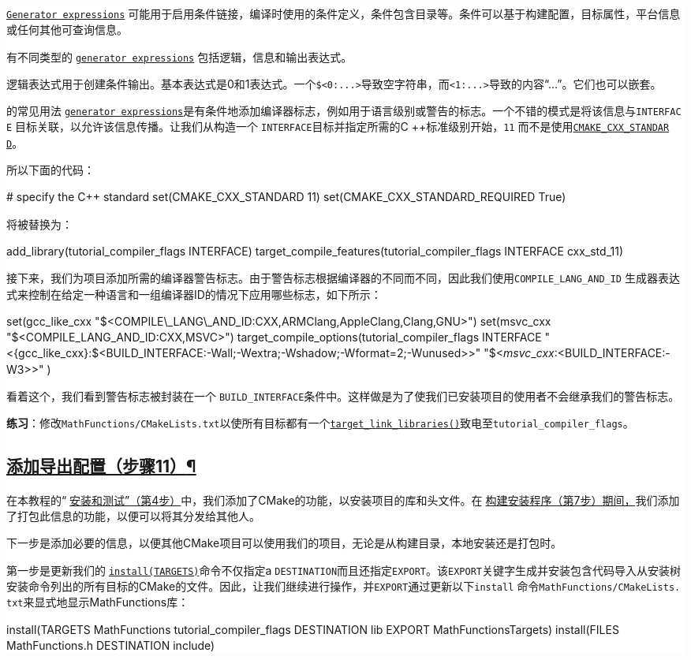 [`Generator expressions`](https://cmake.org/cmake/help/latest/manual/cmake-generator-expressions.7.html#manual:cmake-generator-expressions(7) "cmake-generator-expressions（7）") 可能用于启用条件链接，编译时使用的条件定义，条件包含目录等。条件可以基于构建配置，目标属性，平台信息或任何其他可查询信息。

有不同类型的 [`generator expressions`](https://cmake.org/cmake/help/latest/manual/cmake-generator-expressions.7.html#manual:cmake-generator-expressions(7) "cmake-generator-expressions（7）") 包括逻辑，信息和输出表达式。

逻辑表达式用于创建条件输出。基本表达式是0和1表达式。一个`$<0:...>`导致空字符串，而`<1:...>`导致的内容“...”。它们也可以嵌套。

的常见用法 [`generator expressions`](https://cmake.org/cmake/help/latest/manual/cmake-generator-expressions.7.html#manual:cmake-generator-expressions(7) "cmake-generator-expressions（7）")是有条件地添加编译器标志，例如用于语言级别或警告的标志。一个不错的模式是将该信息与`INTERFACE` 目标关联，以允许该信息传播。让我们从构造一个 `INTERFACE`目标并指定所需的C ++标准级别开始，`11` 而不是使用[`CMAKE_CXX_STANDARD`](https://cmake.org/cmake/help/latest/variable/CMAKE_CXX_STANDARD.html#variable:CMAKE_CXX_STANDARD "CMAKE_CXX_STANDARD")。

所以下面的代码：

\# specify the C++ standard
set(CMAKE\_CXX\_STANDARD  11)
set(CMAKE\_CXX\_STANDARD_REQUIRED  True)

将被替换为：

add_library(tutorial\_compiler\_flags  INTERFACE)
target\_compile\_features(tutorial\_compiler\_flags  INTERFACE  cxx\_std\_11)

接下来，我们为项目添加所需的编译器警告标志。由于警告标志根据编译器的不同而不同，因此我们使用`COMPILE_LANG_AND_ID` 生成器表达式来控制在给定一种语言和一组编译器ID的情况下应用哪些标志，如下所示：

set(gcc\_like\_cxx  "$<COMPILE\_LANG\_AND_ID:CXX,ARMClang,AppleClang,Clang,GNU>")
set(msvc_cxx  "$<COMPILE\_LANG\_AND_ID:CXX,MSVC>")
target\_compile\_options(tutorial\_compiler\_flags  INTERFACE
  "$<${gcc\_like\_cxx}:$<BUILD_INTERFACE:-Wall;-Wextra;-Wshadow;-Wformat=2;-Wunused>>"
  "$<${msvc\_cxx}:$<BUILD\_INTERFACE:-W3>>"
)

看着这个，我们看到警告标志被封装在一个 `BUILD_INTERFACE`条件中。这样做是为了使我们已安装项目的使用者不会继承我们的警告标志。

**练习**：修改`MathFunctions/CMakeLists.txt`以使所有目标都有一个[`target_link_libraries()`](https://cmake.org/cmake/help/latest/command/target_link_libraries.html#command:target_link_libraries "target_link_libraries")致电至`tutorial_compiler_flags`。

[添加导出配置（步骤11）](https://cmake.org/cmake/help/latest/guide/tutorial/index.html#id18)[¶](https://cmake.org/cmake/help/latest/guide/tutorial/index.html#adding-export-configuration-step-11 "固定到该标题")
-------------------------------------------------------------------------------------------------------------------------------------------------------------------------------------------------

在本教程的“ [安装和测试”（第4步）](https://cmake.org/cmake/help/latest/guide/tutorial/index.html#installing-and-testing-step-4)中，我们添加了CMake的功能，以安装项目的库和头文件。在 [构建安装程序（第7步）期间，](https://cmake.org/cmake/help/latest/guide/tutorial/index.html#building-an-installer-step-7)我们添加了打包此信息的功能，以便可以将其分发给其他人。

下一步是添加必要的信息，以便其他CMake项目可以使用我们的项目，无论是从构建目录，本地安装还是打包时。

第一步是更新我们的 [`install(TARGETS)`](https://cmake.org/cmake/help/latest/command/install.html#command:install "安装")命令不仅指定a `DESTINATION`而且还指定`EXPORT`。该`EXPORT`关键字生成并安装包含代码导入从安装树安装命令列出的所有目标的CMake的文件。因此，让我们继续进行操作，并`EXPORT`通过更新以下`install` 命令`MathFunctions/CMakeLists.txt`来显式地显示MathFunctions库：

install(TARGETS  MathFunctions  tutorial\_compiler\_flags
  DESTINATION  lib
  EXPORT  MathFunctionsTargets)
install(FILES  MathFunctions.h  DESTINATION  include)
